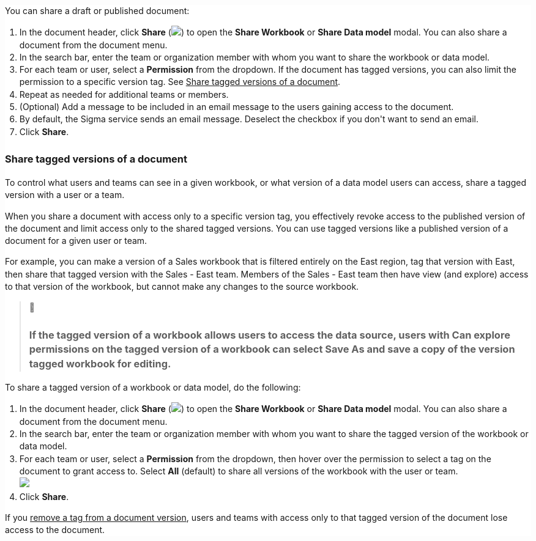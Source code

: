 You can share a draft or published document:

1. In the document header, click **Share** (![](https://sigma-docs-screenshots.s3.us-west-2.amazonaws.com/Icons/share-user.svg)) to open the **Share Workbook** or **Share Data model** modal. You can also share a document from the document menu.
2. In the search bar, enter the team or organization member with whom you want to share the workbook or data model.
3. For each team or user, select a **Permission** from the dropdown. If the document has tagged versions, you can also limit the permission to a specific version tag. See [Share tagged versions of a document](#share-tagged-versions-of-a-document).
4. Repeat as needed for additional teams or members.
5. (Optional) Add a message to be included in an email message to the users gaining access to the document.
6. By default, the Sigma service sends an email message. Deselect the checkbox if you don't want to send an email.
7. Click **Share**.

### Share tagged versions of a document

To control what users and teams can see in a given workbook, or what version of a data model users can access, share a tagged version with a user or a team.

When you share a document with access only to a specific version tag, you effectively revoke access to the published version of the document and limit access only to the shared tagged versions. You can use tagged versions like a published version of a document for a given user or team.

For example, you can make a version of a Sales workbook that is filtered entirely on the East region, tag that version with East, then share that tagged version with the Sales - East team. Members of the Sales - East team then have view (and explore) access to that version of the workbook, but cannot make any changes to the source workbook.

> 📘
>
> ### If the tagged version of a workbook allows users to access the data source, users with **Can explore** permissions on the tagged version of a workbook can select **Save As** and save a copy of the version tagged workbook for editing.

To share a tagged version of a workbook or data model, do the following:

1. In the document header, click **Share** (![](https://sigma-docs-screenshots.s3.us-west-2.amazonaws.com/Icons/share-user.svg)) to open the **Share Workbook** or **Share Data model** modal. You can also share a document from the document menu.
2. In the search bar, enter the team or organization member with whom you want to share the tagged version of the workbook or data model.
3. For each team or user, select a **Permission** from the dropdown, then hover over the permission to select a tag on the document to grant access to. Select **All** (default) to share all versions of the workbook with the user or team.  
   ![](https://files.readme.io/a5be3fb-vt-share-workbook.png)
4. Click **Share**.

If you [remove a tag from a document version](/docs/add-version-tags-to-workbooks-and-data-models#remove-a-tag-from-a-document-version), users and teams with access only to that tagged version of the document lose access to the document.
